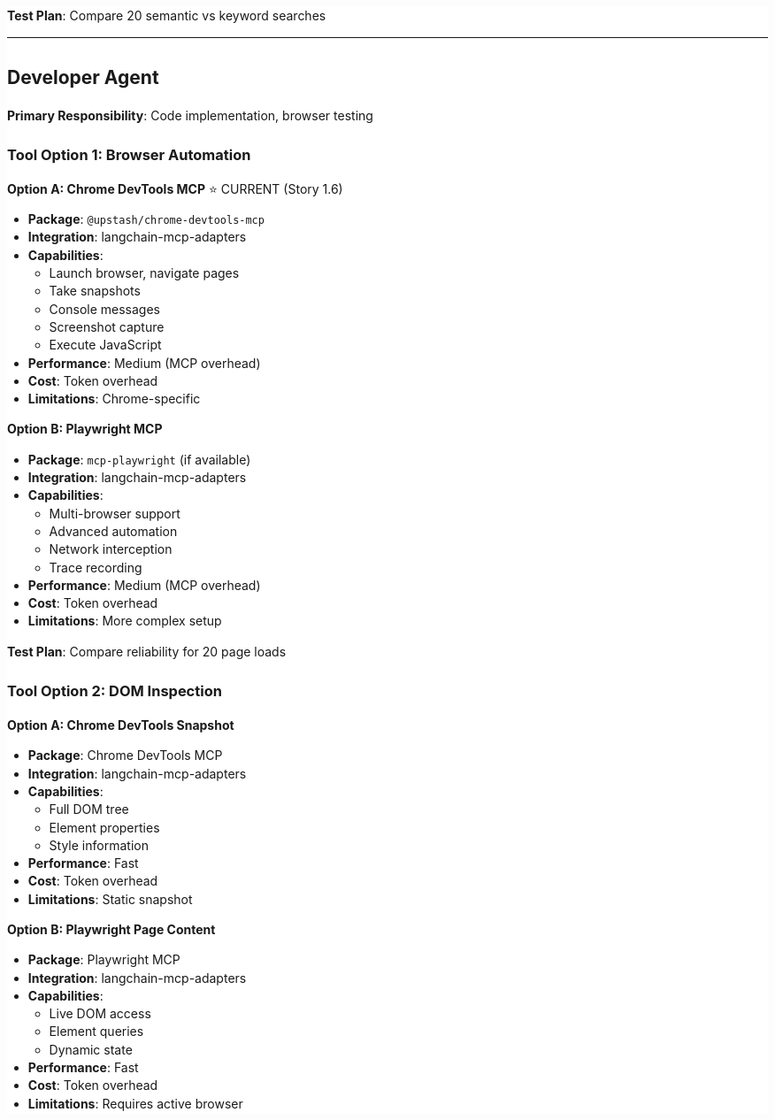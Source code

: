 **Test Plan**: Compare 20 semantic vs keyword searches

---

## Developer Agent

**Primary Responsibility**: Code implementation, browser testing

### Tool Option 1: Browser Automation

**Option A: Chrome DevTools MCP** ⭐ CURRENT (Story 1.6)
- **Package**: `@upstash/chrome-devtools-mcp`
- **Integration**: langchain-mcp-adapters
- **Capabilities**:
  - Launch browser, navigate pages
  - Take snapshots
  - Console messages
  - Screenshot capture
  - Execute JavaScript
- **Performance**: Medium (MCP overhead)
- **Cost**: Token overhead
- **Limitations**: Chrome-specific

**Option B: Playwright MCP**
- **Package**: `mcp-playwright` (if available)
- **Integration**: langchain-mcp-adapters
- **Capabilities**:
  - Multi-browser support
  - Advanced automation
  - Network interception
  - Trace recording
- **Performance**: Medium (MCP overhead)
- **Cost**: Token overhead
- **Limitations**: More complex setup

**Test Plan**: Compare reliability for 20 page loads

### Tool Option 2: DOM Inspection

**Option A: Chrome DevTools Snapshot**
- **Package**: Chrome DevTools MCP
- **Integration**: langchain-mcp-adapters
- **Capabilities**:
  - Full DOM tree
  - Element properties
  - Style information
- **Performance**: Fast
- **Cost**: Token overhead
- **Limitations**: Static snapshot

**Option B: Playwright Page Content**
- **Package**: Playwright MCP
- **Integration**: langchain-mcp-adapters
- **Capabilities**:
  - Live DOM access
  - Element queries
  - Dynamic state
- **Performance**: Fast
- **Cost**: Token overhead
- **Limitations**: Requires active browser
